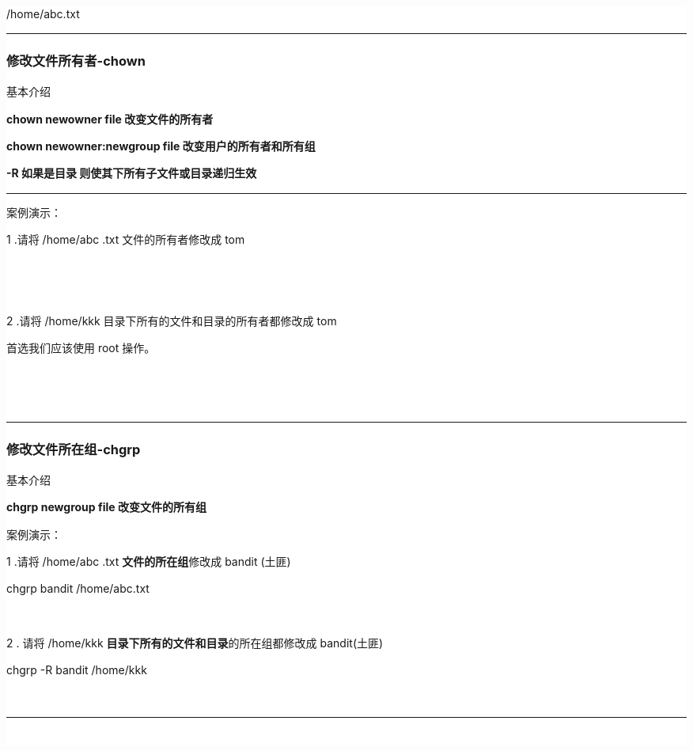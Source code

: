 /home/abc.txt</strong></p><p></p><hr><p></p><h3>修改文件所有者-chown</h3><p>基本介绍</p><p><strong>chown	newowner	file	改变文件的所有者</strong></p><p><strong>chown newowner:newgroup	file	改变用户的所有者和所有组</strong></p><p><strong>-R	如果是目录 则使其下所有子文件或目录递归生效</strong></p><p></p><hr><p></p><p>案例演示：</p><p>1 .请将 /home/abc .txt 文件的所有者修改成 tom</p><p><br></p><p><br></p><p>2 .请将 /home/kkk 目录下所有的文件和目录的所有者都修改成 tom</p><p>首选我们应该使用 root 操作。</p><p><br></p><p><br></p><p></p><hr><p></p><h3>修改文件所在组-chgrp</h3><p>基本介绍</p><p><strong>chgrp newgroup file	改变文件的所有组</strong></p><p>案例演示：</p><p>1 .请将 /home/abc .txt <strong>文件的所在组</strong>修改成 bandit (土匪) </p><p>chgrp bandit /home/abc.txt</p><p><br></p><p>2 . 请将 /home/kkk <strong>目录下所有的文件和目录</strong>的所在组都修改成 bandit(土匪) </p><p>chgrp -R bandit /home/kkk</p><p><br></p><p></p><hr><p data-we-empty-p=""><br></p><p></p>

